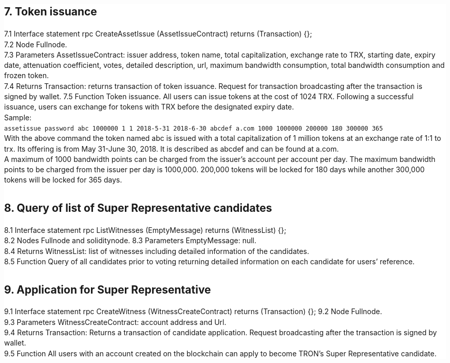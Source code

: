 ## 7. Token issuance
7.1 Interface statement
rpc CreateAssetIssue (AssetIssueContract) returns (Transaction) {};  
7.2 Node
Fullnode.  
7.3 Parameters
AssetIssueContract: issuer address, token name, total capitalization, exchange rate to TRX, starting date, expiry date, attenuation coefficient, votes, detailed description, url, maximum bandwidth consumption, total bandwidth consumption and frozen token.  
7.4 Returns
Transaction: returns transaction of token issuance. Request for transaction broadcasting after the transaction is signed by wallet. 
7.5 Function
Token issuance. All users can issue tokens at the cost of 1024 TRX. Following a successful issuance, users can exchange for tokens with TRX before the designated expiry date.  
Sample:  
`assetissue password abc 1000000 1 1 2018-5-31 2018-6-30 abcdef a.com 1000 1000000 200000 180 300000 365`  
With the above command the token named abc is issued with a total capitalization of 1 million tokens at an exchange rate of 1:1 to trx. Its offering is from May 31-June 30, 2018. It is described as abcdef and can be found at a.com.  
A maximum of 1000 bandwidth points can be charged from the issuer’s account per account per day. The maximum bandwidth points to be charged from the issuer per day is 1000,000. 200,000 tokens will be locked for 180 days while another 300,000 tokens will be locked for 365 days.

## 8. Query of list of Super Representative candidates  
8.1 Interface statement
rpc ListWitnesses (EmptyMessage) returns (WitnessList) {};  
8.2 Nodes
Fullnode and soliditynode.
8.3 Parameters
EmptyMessage: null.  
8.4 Returns
WitnessList: list of witnesses including detailed information of the candidates.  
8.5 Function
Query of all candidates prior to voting returning detailed information on each candidate for users’ reference.

## 9. Application for Super Representative
9.1 Interface statement
rpc CreateWitness (WitnessCreateContract) returns (Transaction) {}; 
9.2 Node
Fullnode.  
9.3 Parameters
WitnessCreateContract: account address and Url.  
9.4 Returns
Transaction: Returns a transaction of candidate application. Request broadcasting after the transaction is signed by wallet.  
9.5 Function
All users with an account created on the blockchain can apply to become TRON’s Super Representative candidate.
